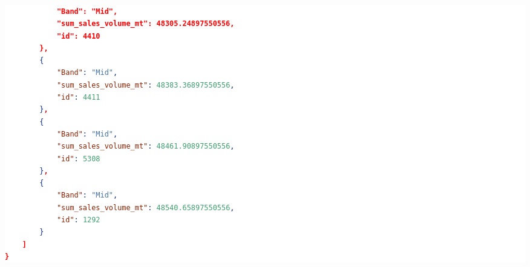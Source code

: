 ```json
            "Band": "Mid",
            "sum_sales_volume_mt": 48305.24897550556,
            "id": 4410
        },
        {
            "Band": "Mid",
            "sum_sales_volume_mt": 48383.36897550556,
            "id": 4411
        },
        {
            "Band": "Mid",
            "sum_sales_volume_mt": 48461.90897550556,
            "id": 5308
        },
        {
            "Band": "Mid",
            "sum_sales_volume_mt": 48540.65897550556,
            "id": 1292
        }
    ]
}
```